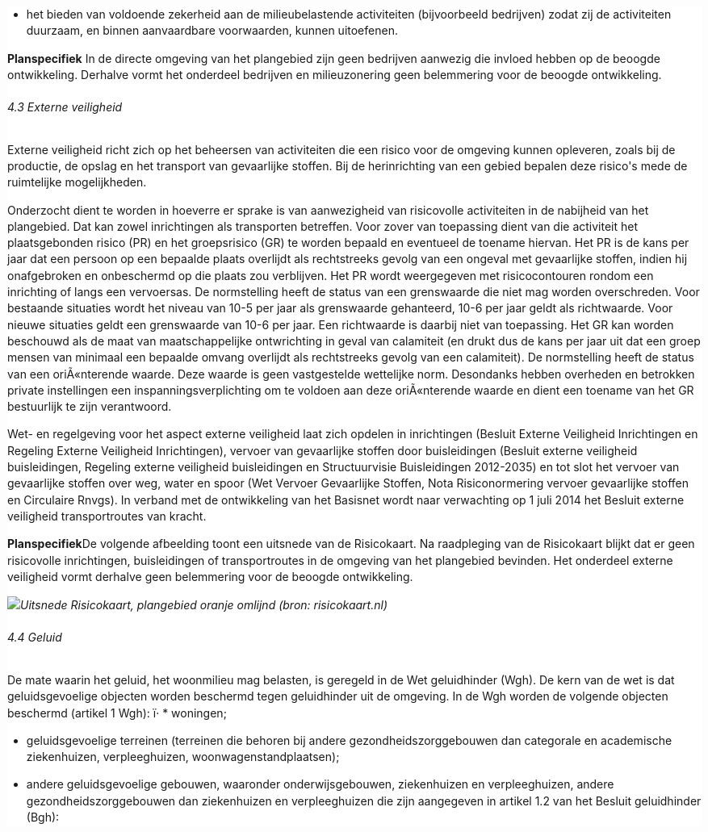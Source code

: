 * het bieden van voldoende zekerheid aan de milieubelastende activiteiten (bijvoorbeeld bedrijven) zodat zij de activiteiten duurzaam, en binnen aanvaardbare voorwaarden, kunnen uitoefenen.

**Planspecifiek** In de directe omgeving van het plangebied zijn geen bedrijven aanwezig die invloed hebben op de beoogde ontwikkeling. Derhalve vormt het onderdeel bedrijven en milieuzonering geen belemmering voor de beoogde ontwikkeling.

###### 4\.3 Externe veiligheid

Externe veiligheid richt zich op het beheersen van activiteiten die een risico voor de omgeving kunnen opleveren, zoals bij de productie, de opslag en het transport van gevaarlijke stoffen. Bij de herinrichting van een gebied bepalen deze risico's mede de ruimtelijke mogelijkheden.

Onderzocht dient te worden in hoeverre er sprake is van aanwezigheid van risicovolle activiteiten in de nabijheid van het plangebied. Dat kan zowel inrichtingen als transporten betreffen. Voor zover van toepassing dient van die activiteit het plaatsgebonden risico (PR) en het groepsrisico (GR) te worden bepaald en eventueel de toename hiervan. Het PR is de kans per jaar dat een persoon op een bepaalde plaats overlijdt als rechtstreeks gevolg van een ongeval met gevaarlijke stoffen, indien hij onafgebroken en onbeschermd op die plaats zou verblijven. Het PR wordt weergegeven met risicocontouren rondom een inrichting of langs een vervoersas. De normstelling heeft de status van een grenswaarde die niet mag worden overschreden. Voor bestaande situaties wordt het niveau van 10\-5 per jaar als grenswaarde gehanteerd, 10\-6 per jaar geldt als richtwaarde. Voor nieuwe situaties geldt een grenswaarde van 10\-6 per jaar. Een richtwaarde is daarbij niet van toepassing. Het GR kan worden beschouwd als de maat van maatschappelijke ontwrichting in geval van calamiteit (en drukt dus de kans per jaar uit dat een groep mensen van minimaal een bepaalde omvang overlijdt als rechtstreeks gevolg van een calamiteit). De normstelling heeft de status van een oriÃ«nterende waarde. Deze waarde is geen vastgestelde wettelijke norm. Desondanks hebben overheden en betrokken private instellingen een inspanningsverplichting om te voldoen aan deze oriÃ«nterende waarde en dient een toename van het GR bestuurlijk te zijn verantwoord.

Wet\- en regelgeving voor het aspect externe veiligheid laat zich opdelen in inrichtingen (Besluit Externe Veiligheid Inrichtingen en Regeling Externe Veiligheid Inrichtingen), vervoer van gevaarlijke stoffen door buisleidingen (Besluit externe veiligheid buisleidingen, Regeling externe veiligheid buisleidingen en Structuurvisie Buisleidingen 2012\-2035\) en tot slot het vervoer van gevaarlijke stoffen over weg, water en spoor (Wet Vervoer Gevaarlijke Stoffen, Nota Risiconormering vervoer gevaarlijke stoffen en Circulaire Rnvgs). In verband met de ontwikkeling van het Basisnet wordt naar verwachting op 1 juli 2014 het Besluit externe veiligheid transportroutes van kracht.

**Planspecifiek**De volgende afbeelding toont een uitsnede van de Risicokaart. Na raadpleging van de Risicokaart blijkt dat er geen risicovolle inrichtingen, buisleidingen of transportroutes in de omgeving van het plangebied bevinden. Het onderdeel externe veiligheid vormt derhalve geen belemmering voor de beoogde ontwikkeling.

![](i_NL.IMRO.0417.Lkamp51-Va01_afbeelding19.jpg)*Uitsnede Risicokaart, plangebied oranje omlijnd (bron: risicokaart.nl)*

###### 4\.4 Geluid

De mate waarin het geluid, het woonmilieu mag belasten, is geregeld in de Wet geluidhinder (Wgh). De kern van de wet is dat geluidsgevoelige objecten worden beschermd tegen geluidhinder uit de omgeving. In de Wgh worden de volgende objecten beschermd (artikel 1 Wgh): ï· * woningen;

* geluidsgevoelige terreinen (terreinen die behoren bij andere gezondheidszorggebouwen dan categorale en academische ziekenhuizen, verpleeghuizen, woonwagenstandplaatsen);

* andere geluidsgevoelige gebouwen, waaronder onderwijsgebouwen, ziekenhuizen en verpleeghuizen, andere gezondheidszorggebouwen dan ziekenhuizen en verpleeghuizen die zijn aangegeven in artikel 1\.2 van het Besluit geluidhinder (Bgh):
